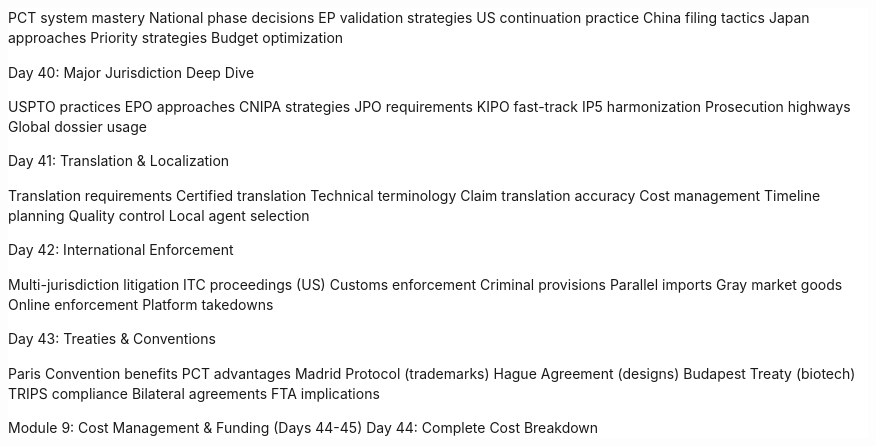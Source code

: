 PCT system mastery
National phase decisions
EP validation strategies
US continuation practice
China filing tactics
Japan approaches
Priority strategies
Budget optimization

Day 40: Major Jurisdiction Deep Dive

USPTO practices
EPO approaches
CNIPA strategies
JPO requirements
KIPO fast-track
IP5 harmonization
Prosecution highways
Global dossier usage

Day 41: Translation & Localization

Translation requirements
Certified translation
Technical terminology
Claim translation accuracy
Cost management
Timeline planning
Quality control
Local agent selection

Day 42: International Enforcement

Multi-jurisdiction litigation
ITC proceedings (US)
Customs enforcement
Criminal provisions
Parallel imports
Gray market goods
Online enforcement
Platform takedowns

Day 43: Treaties & Conventions

Paris Convention benefits
PCT advantages
Madrid Protocol (trademarks)
Hague Agreement (designs)
Budapest Treaty (biotech)
TRIPS compliance
Bilateral agreements
FTA implications

Module 9: Cost Management & Funding (Days 44-45)
Day 44: Complete Cost Breakdown
